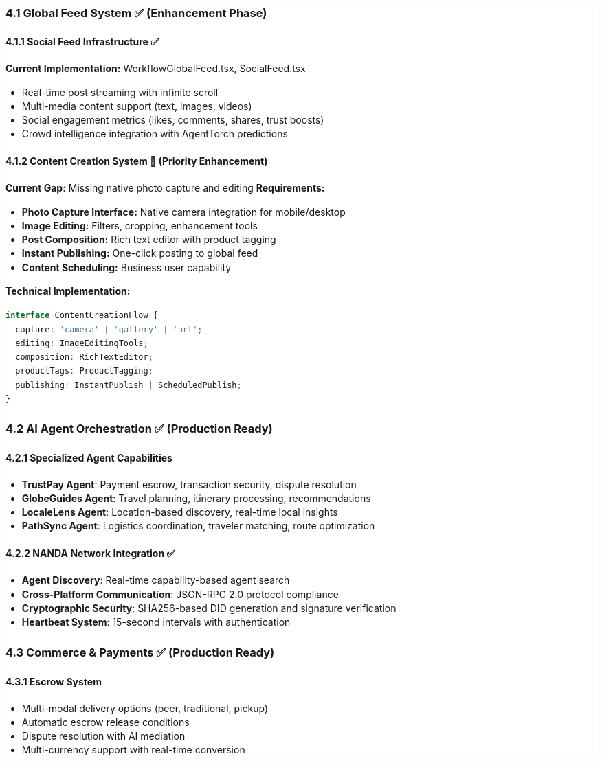 ### 4.1 Global Feed System ✅ (Enhancement Phase)

#### 4.1.1 Social Feed Infrastructure ✅
**Current Implementation:** WorkflowGlobalFeed.tsx, SocialFeed.tsx
- Real-time post streaming with infinite scroll
- Multi-media content support (text, images, videos)
- Social engagement metrics (likes, comments, shares, trust boosts)
- Crowd intelligence integration with AgentTorch predictions

#### 4.1.2 Content Creation System 🔄 (Priority Enhancement)
**Current Gap:** Missing native photo capture and editing
**Requirements:**
- **Photo Capture Interface:** Native camera integration for mobile/desktop
- **Image Editing:** Filters, cropping, enhancement tools
- **Post Composition:** Rich text editor with product tagging
- **Instant Publishing:** One-click posting to global feed
- **Content Scheduling:** Business user capability

**Technical Implementation:**
```typescript
interface ContentCreationFlow {
  capture: 'camera' | 'gallery' | 'url';
  editing: ImageEditingTools;
  composition: RichTextEditor;
  productTags: ProductTagging;
  publishing: InstantPublish | ScheduledPublish;
}
```

### 4.2 AI Agent Orchestration ✅ (Production Ready)

#### 4.2.1 Specialized Agent Capabilities
- **TrustPay Agent**: Payment escrow, transaction security, dispute resolution
- **GlobeGuides Agent**: Travel planning, itinerary processing, recommendations
- **LocaleLens Agent**: Location-based discovery, real-time local insights
- **PathSync Agent**: Logistics coordination, traveler matching, route optimization

#### 4.2.2 NANDA Network Integration ✅
- **Agent Discovery**: Real-time capability-based agent search
- **Cross-Platform Communication**: JSON-RPC 2.0 protocol compliance
- **Cryptographic Security**: SHA256-based DID generation and signature verification
- **Heartbeat System**: 15-second intervals with authentication

### 4.3 Commerce & Payments ✅ (Production Ready)

#### 4.3.1 Escrow System
- Multi-modal delivery options (peer, traditional, pickup)
- Automatic escrow release conditions
- Dispute resolution with AI mediation
- Multi-currency support with real-time conversion
